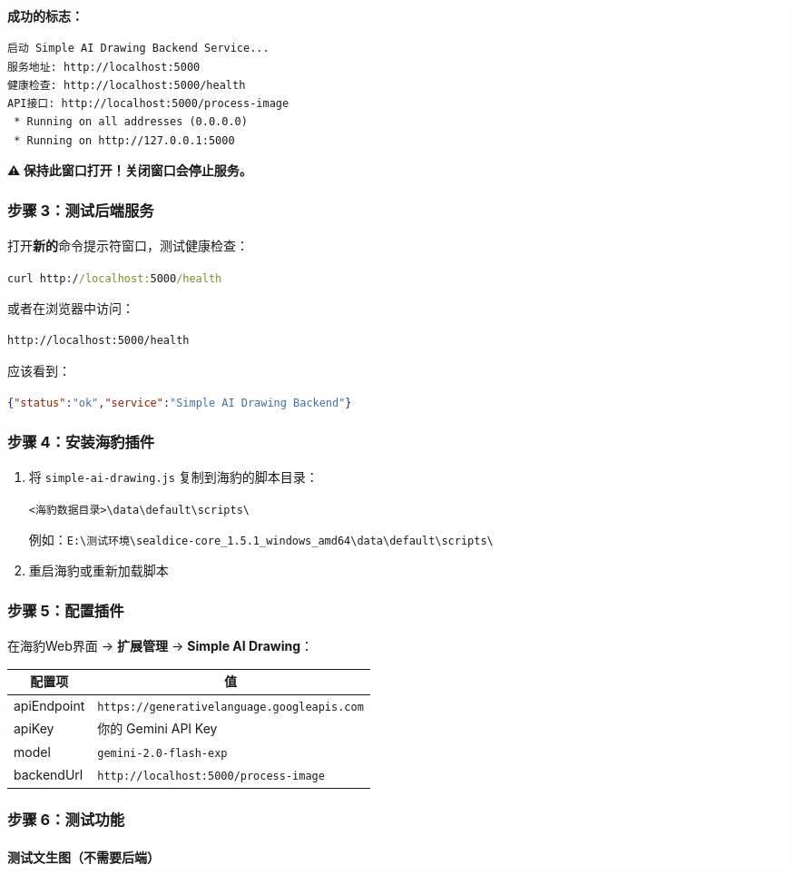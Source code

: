 **成功的标志：**
```
启动 Simple AI Drawing Backend Service...
服务地址: http://localhost:5000
健康检查: http://localhost:5000/health
API接口: http://localhost:5000/process-image
 * Running on all addresses (0.0.0.0)
 * Running on http://127.0.0.1:5000
```

**⚠️ 保持此窗口打开！关闭窗口会停止服务。**

### 步骤 3：测试后端服务

打开**新的**命令提示符窗口，测试健康检查：

```cmd
curl http://localhost:5000/health
```

或者在浏览器中访问：
```
http://localhost:5000/health
```

应该看到：
```json
{"status":"ok","service":"Simple AI Drawing Backend"}
```

### 步骤 4：安装海豹插件

1. 将 `simple-ai-drawing.js` 复制到海豹的脚本目录：
   ```
   <海豹数据目录>\data\default\scripts\
   ```
   例如：`E:\测试环境\sealdice-core_1.5.1_windows_amd64\data\default\scripts\`

2. 重启海豹或重新加载脚本

### 步骤 5：配置插件

在海豹Web界面 → **扩展管理** → **Simple AI Drawing**：

| 配置项 | 值 |
|--------|-----|
| apiEndpoint | `https://generativelanguage.googleapis.com` |
| apiKey | 你的 Gemini API Key |
| model | `gemini-2.0-flash-exp` |
| backendUrl | `http://localhost:5000/process-image` |

### 步骤 6：测试功能

#### 测试文生图（不需要后端）
